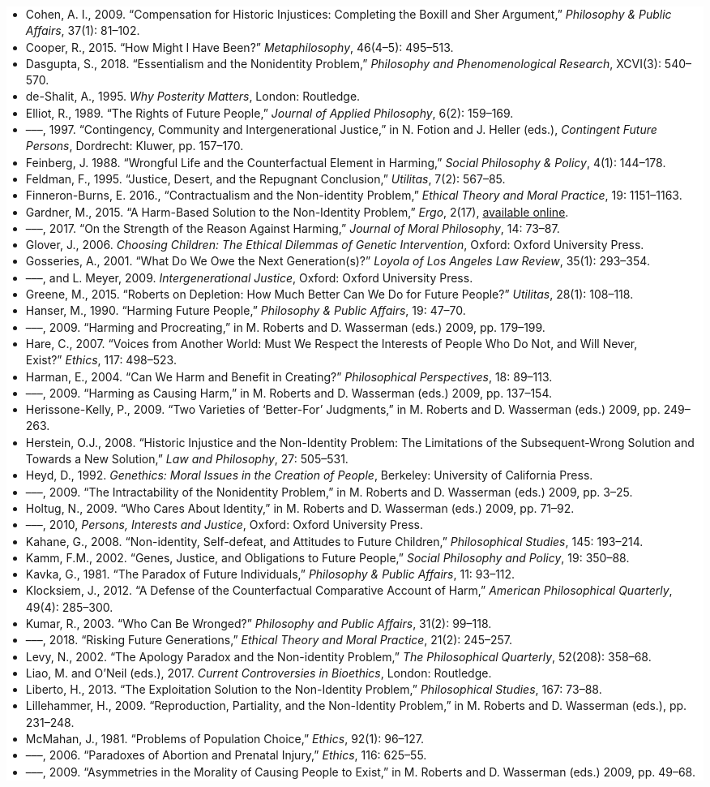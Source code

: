 * Cohen, A. I., 2009. “Compensation for Historic Injustices: Completing the Boxill and Sher Argument,” *Philosophy & Public Affairs*, 37(1): 81–102.
* Cooper, R., 2015. “How Might I Have Been?” *Metaphilosophy*, 46(4–5): 495–513.
* Dasgupta, S., 2018. “Essentialism and the Nonidentity Problem,” *Philosophy and Phenomenological Research*, XCVI(3): 540–570.
* de-Shalit, A., 1995. *Why Posterity Matters*, London: Routledge.
* Elliot, R., 1989. “The Rights of Future People,” *Journal of Applied Philosophy*, 6(2): 159–169.
* –––, 1997. “Contingency, Community and Intergenerational Justice,” in N. Fotion and J. Heller (eds.), *Contingent Future Persons*, Dordrecht: Kluwer, pp. 157–170.
* Feinberg, J. 1988. “Wrongful Life and the Counterfactual Element in Harming,” *Social Philosophy & Policy*, 4(1): 144–178.
* Feldman, F., 1995. “Justice, Desert, and the Repugnant Conclusion,” *Utilitas*, 7(2): 567–85.
* Finneron-Burns, E. 2016., “Contractualism and the Non-identity Problem,” *Ethical Theory and Moral Practice*, 19: 1151–1163.
* Gardner, M., 2015. “A Harm-Based Solution to the Non-Identity Problem,” *Ergo*, 2(17), [available online](https://quod.lib.umich.edu/e/ergo/12405314.0002.017?view=text;rgn=main).
* –––, 2017. “On the Strength of the Reason Against Harming,” *Journal of Moral Philosophy*, 14: 73–87.
* Glover, J., 2006. *Choosing Children: The Ethical Dilemmas of Genetic Intervention*, Oxford: Oxford University Press.
* Gosseries, A., 2001. “What Do We Owe the Next Generation(s)?” *Loyola of Los Angeles Law Review*, 35(1): 293–354.
* –––, and L. Meyer, 2009. *Intergenerational Justice*, Oxford: Oxford University Press.
* Greene, M., 2015. “Roberts on Depletion: How Much Better Can We Do for Future People?” *Utilitas*, 28(1): 108–118.
* Hanser, M., 1990. “Harming Future People,” *Philosophy & Public Affairs*, 19: 47–70.
* –––, 2009. “Harming and Procreating,” in M. Roberts and D. Wasserman (eds.) 2009, pp. 179–199.
* Hare, C., 2007. “Voices from Another World: Must We Respect the Interests of People Who Do Not, and Will Never, Exist?” *Ethics*, 117: 498–523.
* Harman, E., 2004. “Can We Harm and Benefit in Creating?” *Philosophical Perspectives*, 18: 89–113.
* –––, 2009. “Harming as Causing Harm,” in M. Roberts and D. Wasserman (eds.) 2009, pp. 137–154.
* Herissone-Kelly, P., 2009. “Two Varieties of ‘Better-For’ Judgments,” in M. Roberts and D. Wasserman (eds.) 2009, pp. 249–263.
* Herstein, O.J., 2008. “Historic Injustice and the Non-Identity Problem: The Limitations of the Subsequent-Wrong Solution and Towards a New Solution,” *Law and Philosophy*, 27: 505–531.
* Heyd, D., 1992. *Genethics: Moral Issues in the Creation of People*, Berkeley: University of California Press.
* –––, 2009. “The Intractability of the Nonidentity Problem,” in M. Roberts and D. Wasserman (eds.) 2009, pp. 3–25.
* Holtug, N., 2009. “Who Cares About Identity,” in M. Roberts and D. Wasserman (eds.) 2009, pp. 71–92.
* –––, 2010, *Persons, Interests and Justice*, Oxford: Oxford University Press.
* Kahane, G., 2008. “Non-identity, Self-defeat, and Attitudes to Future Children,” *Philosophical Studies*, 145: 193–214.
* Kamm, F.M., 2002. “Genes, Justice, and Obligations to Future People,” *Social Philosophy and Policy*, 19: 350–88.
* Kavka, G., 1981. “The Paradox of Future Individuals,” *Philosophy & Public Affairs*, 11: 93–112.
* Klocksiem, J., 2012. “A Defense of the Counterfactual Comparative Account of Harm,” *American Philosophical Quarterly*, 49(4): 285–300.
* Kumar, R., 2003. “Who Can Be Wronged?” *Philosophy and Public Affairs*, 31(2): 99–118.
* –––, 2018. “Risking Future Generations,” *Ethical Theory and Moral Practice*, 21(2): 245–257.
* Levy, N., 2002. “The Apology Paradox and the Non-identity Problem,” *The Philosophical Quarterly*, 52(208): 358–68.
* Liao, M. and O’Neil (eds.), 2017. *Current Controversies in Bioethics*, London: Routledge.
* Liberto, H., 2013. “The Exploitation Solution to the Non-Identity Problem,” *Philosophical Studies*, 167: 73–88.
* Lillehammer, H., 2009. “Reproduction, Partiality, and the Non-Identity Problem,” in M. Roberts and D. Wasserman (eds.), pp. 231–248.
* McMahan, J., 1981. “Problems of Population Choice,” *Ethics*, 92(1): 96–127.
* –––, 2006. “Paradoxes of Abortion and Prenatal Injury,” *Ethics*, 116: 625–55.
* –––, 2009. “Asymmetries in the Morality of Causing People to Exist,” in M. Roberts and D. Wasserman (eds.) 2009, pp. 49–68.